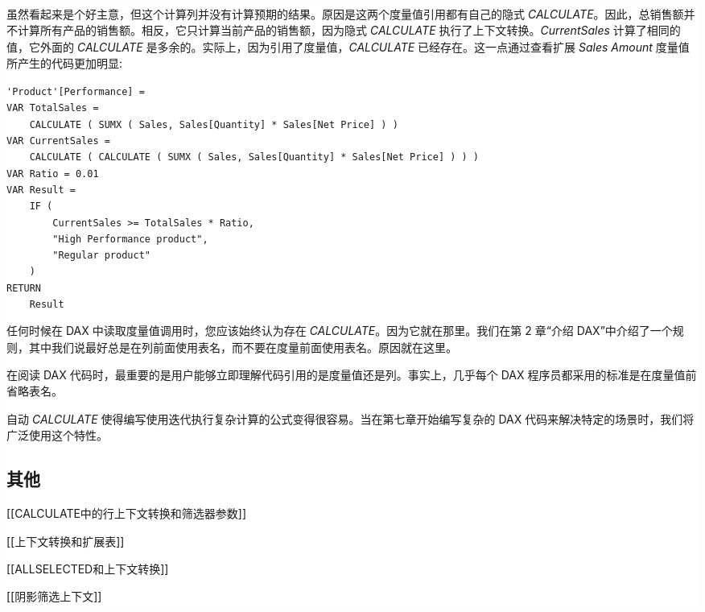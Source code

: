 虽然看起来是个好主意，但这个计算列并没有计算预期的结果。原因是这两个度量值引用都有自己的隐式 _CALCULATE_。因此，总销售额并不计算所有产品的销售额。相反，它只计算当前产品的销售额，因为隐式 _CALCULATE_ 执行了上下文转换。_CurrentSales_ 计算了相同的值，它外面的 _CALCULATE_ 是多余的。实际上，因为引用了度量值，_CALCULATE_ 已经存在。这一点通过查看扩展 _Sales Amount_ 度量值所产生的代码更加明显:

```DAX
'Product'[Performance] =
VAR TotalSales =
    CALCULATE ( SUMX ( Sales, Sales[Quantity] * Sales[Net Price] ) )
VAR CurrentSales =
    CALCULATE ( CALCULATE ( SUMX ( Sales, Sales[Quantity] * Sales[Net Price] ) ) )
VAR Ratio = 0.01
VAR Result =
    IF (
        CurrentSales >= TotalSales * Ratio,
        "High Performance product",
        "Regular product"
    )
RETURN
    Result
```

任何时候在 DAX 中读取度量值调用时，您应该始终认为存在 _CALCULATE_。因为它就在那里。我们在第 2 章“介绍 DAX”中介绍了一个规则，其中我们说最好总是在列前面使用表名，而不要在度量前面使用表名。原因就在这里。

在阅读 DAX 代码时，最重要的是用户能够立即理解代码引用的是度量值还是列。事实上，几乎每个 DAX 程序员都采用的标准是在度量值前省略表名。

自动 _CALCULATE_ 使得编写使用迭代执行复杂计算的公式变得很容易。当在第七章开始编写复杂的 DAX 代码来解决特定的场景时，我们将广泛使用这个特性。

## 其他

[[CALCULATE中的行上下文转换和筛选器参数]]

[[上下文转换和扩展表]]

[[ALLSELECTED和上下文转换]]

[[阴影筛选上下文]]